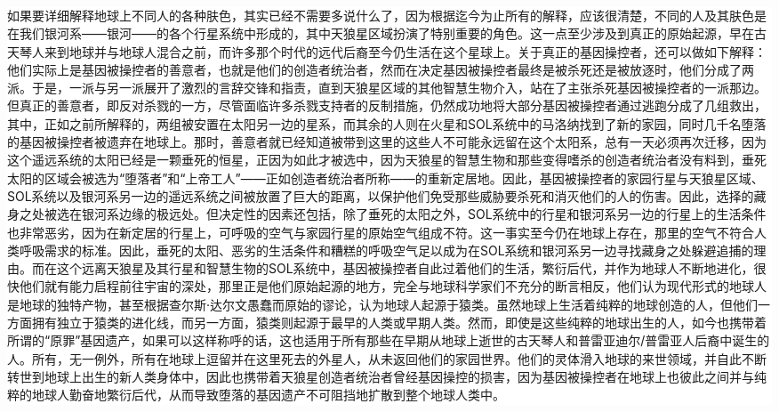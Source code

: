 如果要详细解释地球上不同人的各种肤色，其实已经不需要多说什么了，因为根据迄今为止所有的解释，应该很清楚，不同的人及其肤色是在我们银河系——银河——的各个行星系统中形成的，其中天狼星区域扮演了特别重要的角色。这一点至少涉及到真正的原始起源，早在古天琴人来到地球并与地球人混合之前，而许多那个时代的远代后裔至今仍生活在这个星球上。关于真正的基因操控者，还可以做如下解释：他们实际上是基因被操控者的善意者，也就是他们的创造者统治者，然而在决定基因被操控者最终是被杀死还是被放逐时，他们分成了两派。于是，一派与另一派展开了激烈的言辞交锋和指责，直到天狼星区域的其他智慧生物介入，站在了主张杀死基因被操控者的一派那边。但真正的善意者，即反对杀戮的一方，尽管面临许多杀戮支持者的反制措施，仍然成功地将大部分基因被操控者通过逃跑分成了几组救出，其中，正如之前所解释的，两组被安置在太阳另一边的星系，而其余的人则在火星和SOL系统中的马洛纳找到了新的家园，同时几千名堕落的基因被操控者被遗弃在地球上。那时，善意者就已经知道被带到这里的这些人不可能永远留在这个太阳系，总有一天必须再次迁移，因为这个遥远系统的太阳已经是一颗垂死的恒星，正因为如此才被选中，因为天狼星的智慧生物和那些变得嗜杀的创造者统治者没有料到，垂死太阳的区域会被选为“堕落者”和“上帝工人”——正如创造者统治者所称——的重新定居地。因此，基因被操控者的家园行星与天狼星区域、SOL系统以及银河系另一边的遥远系统之间被放置了巨大的距离，以保护他们免受那些威胁要杀死和消灭他们的人的伤害。因此，选择的藏身之处被选在银河系边缘的极远处。但决定性的因素还包括，除了垂死的太阳之外，SOL系统中的行星和银河系另一边的行星上的生活条件也非常恶劣，因为在新定居的行星上，可呼吸的空气与家园行星的原始空气组成不符。这一事实至今仍在地球上存在，那里的空气不符合人类呼吸需求的标准。因此，垂死的太阳、恶劣的生活条件和糟糕的呼吸空气足以成为在SOL系统和银河系另一边寻找藏身之处躲避追捕的理由。而在这个远离天狼星及其行星和智慧生物的SOL系统中，基因被操控者自此过着他们的生活，繁衍后代，并作为地球人不断地进化，很快他们就有能力启程前往宇宙的深处，那里正是他们原始起源的地方，完全与地球科学家们不充分的断言相反，他们认为现代形式的地球人是地球的独特产物，甚至根据查尔斯·达尔文愚蠢而原始的谬论，认为地球人起源于猿类。虽然地球上生活着纯粹的地球创造的人，但他们一方面拥有独立于猿类的进化线，而另一方面，猿类则起源于最早的人类或早期人类。然而，即使是这些纯粹的地球出生的人，如今也携带着所谓的“原罪”基因遗产，如果可以这样称呼的话，这也适用于所有那些在早期从地球上逝世的古天琴人和普雷亚迪尔/普雷亚人后裔中诞生的人。所有，无一例外，所有在地球上逗留并在这里死去的外星人，从未返回他们的家园世界。他们的灵体滑入地球的来世领域，并自此不断转世到地球上出生的新人类身体中，因此也携带着天狼星创造者统治者曾经基因操控的损害，因为基因被操控者在地球上也彼此之间并与纯粹的地球人勤奋地繁衍后代，从而导致堕落的基因遗产不可阻挡地扩散到整个地球人类中。

